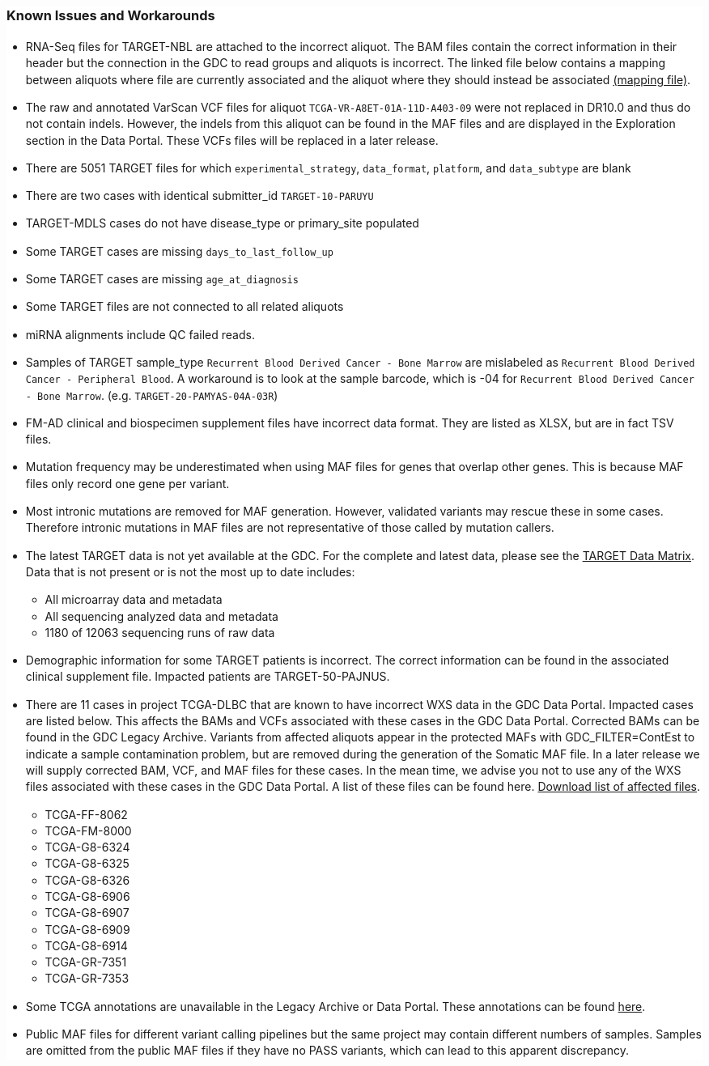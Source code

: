 ### Known Issues and Workarounds

* RNA-Seq files for TARGET-NBL are attached to the incorrect aliquot.  The BAM files contain the correct information in their header but the connection in the GDC to read groups and aliquots is incorrect.  The linked file below contains a mapping between aliquots where file are currently associated and the aliquot where they should instead be associated [(mapping file)](correct_aliquot_mappings.tsv). 
* The raw and annotated VarScan VCF files for aliquot `TCGA-VR-A8ET-01A-11D-A403-09` were not replaced in DR10.0 and thus do not contain indels.  However, the indels from this aliquot can be found in the MAF files and are displayed in the Exploration section in the Data Portal.  These VCFs files will be replaced in a later release.

* There are 5051 TARGET files for which `experimental_strategy`, `data_format`, `platform`, and `data_subtype` are blank 
* There are two cases with identical submitter_id `TARGET-10-PARUYU` 
* TARGET-MDLS cases do not have disease_type or primary_site populated 
* Some TARGET cases are missing `days_to_last_follow_up` 
* Some TARGET cases are missing `age_at_diagnosis` 
* Some TARGET files are not connected to all related aliquots 
* miRNA alignments include QC failed reads.  
* Samples of TARGET sample_type `Recurrent Blood Derived Cancer - Bone Marrow` are mislabeled as `Recurrent Blood Derived Cancer - Peripheral Blood`.  A workaround is to look at the sample barcode, which is -04 for `Recurrent Blood Derived Cancer - Bone Marrow`. (e.g. `TARGET-20-PAMYAS-04A-03R`) 
* FM-AD clinical and biospecimen supplement files have incorrect data format.  They are listed as XLSX, but are in fact TSV files. 
* Mutation frequency may be underestimated when using MAF files for genes that overlap other genes.  This is because MAF files only record one gene per variant.
* Most intronic mutations are removed for MAF generation.  However, validated variants may rescue these in some cases.  Therefore intronic mutations in MAF files are not representative of those called by mutation callers.
* The latest TARGET data is not yet available at the GDC.  For the complete and latest data, please see the [TARGET Data Matrix](https://ocg.cancer.gov/programs/target/data-matrix).  Data that is not present or is not the most up to date includes:
    *  All microarray data and metadata
    *  All sequencing analyzed data and metadata
    *  1180 of 12063 sequencing runs of raw data
* Demographic information for some TARGET patients is incorrect.  The correct information can be found in the associated clinical supplement file.  Impacted patients are TARGET-50-PAJNUS. 
* There are 11 cases in project TCGA-DLBC that are known to have incorrect WXS data in the GDC Data Portal.  Impacted cases are listed below.  This affects the BAMs and VCFs associated with these cases in the GDC Data Portal.  Corrected BAMs can be found in the GDC Legacy Archive.  Variants from affected aliquots appear in the protected MAFs with GDC_FILTER=ContEst to indicate a sample contamination problem, but are removed during the generation of the Somatic MAF file.  In a later release we will supply corrected BAM, VCF, and MAF files for these cases.  In the mean time, we advise you not to use any of the WXS files associated with these cases in the GDC Data Portal.  A list of these files can be found here. [Download list of affected files](DLBC_Affected_Files.txt). 
    * TCGA-FF-8062
    * TCGA-FM-8000
    * TCGA-G8-6324
    * TCGA-G8-6325
    * TCGA-G8-6326
    * TCGA-G8-6906
    * TCGA-G8-6907
    * TCGA-G8-6909
    * TCGA-G8-6914
    * TCGA-GR-7351
    * TCGA-GR-7353
* Some TCGA annotations are unavailable in the Legacy Archive or Data Portal. These annotations can be found [here](tcga-annotations-unavailable-20170315.json).
* Public MAF files for different variant calling pipelines but the same project may contain different numbers of samples.  Samples are omitted from the public MAF files if they have no PASS variants, which can lead to this apparent discrepancy.